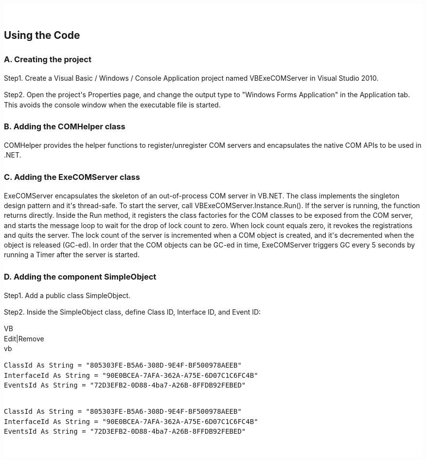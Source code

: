 </pre>
</div>
</div>
<div class="endscriptcode">&nbsp;</div>
<h2>Using the Code</h2>
<h3><span style="">A. Creating the project </span></h3>
<p class="MsoNormal">Step1. Create a Visual Basic / Windows / Console Application project named
<span class="SpellE">VBExeCOMServer</span> in Visual Studio 2010.<span style="">
</span></p>
<p class="MsoNormal">Step2. Open the project's Properties page, and change the output type to &quot;Windows Forms Application&quot; in the Application tab. This avoids the console window when the executable file is started.
</p>
<h3><span style="">B. Adding the <span class="SpellE">COMHelper</span> class </span>
</h3>
<p class="MsoNormal">COMHelper provides the helper functions to register/unregister COM servers and encapsulates the native COM APIs to be used in .NET.
</p>
<h3><span style="">C. Adding the <span class="SpellE">ExeCOMServer</span> class
</span></h3>
<p class="MsoNormal">ExeCOMServer encapsulates the skeleton of an out-of-process COM server in VB.NET. The class implements the singleton design pattern and it's thread-safe. To start the server, call
<span class="GramE">VBExeCOMServer.Instance.Run(</span>). If the server is running, the function returns directly. Inside the Run method, it registers the class factories for the COM classes to be exposed from the COM server, and starts the message loop to
 wait for the drop of lock count to zero. When lock count equals zero, it revokes the registrations and quits the server.<span style="">
</span>The lock count of the server is incremented when a COM object is created, and it's decremented when the object is released (GC-ed). In order that the COM objects can be GC-<span class="SpellE">ed</span> in time, ExeCOMServer triggers GC every 5 seconds
 by running a Timer after the server is started. </p>
<h3><span style="">D. Adding the component SimpleObject </span></h3>
<p class="MsoNormal">Step1. Add a public class SimpleObject. </p>
<p class="MsoNormal">Step2. Inside the SimpleObject class, define Class ID, Interface ID, and Event ID:
</p>
<div class="scriptcode">
<div class="pluginEditHolder" pluginCommand="mceScriptCode">
<div class="title"><span>VB</span></div>
<div class="pluginLinkHolder"><span class="pluginEditHolderLink">Edit</span>|<span class="pluginRemoveHolderLink">Remove</span>
</div>
<span class="hidden">vb</span>
<pre class="hidden">
ClassId As String = &quot;805303FE-B5A6-308D-9E4F-BF500978AEEB&quot;
InterfaceId As String = &quot;90E0BCEA-7AFA-362A-A75E-6D07C1C6FC4B&quot;
EventsId As String = &quot;72D3EFB2-0D88-4ba7-A26B-8FFDB92FEBED&quot;

</pre>
<pre id="codePreview" class="vb">
ClassId As String = &quot;805303FE-B5A6-308D-9E4F-BF500978AEEB&quot;
InterfaceId As String = &quot;90E0BCEA-7AFA-362A-A75E-6D07C1C6FC4B&quot;
EventsId As String = &quot;72D3EFB2-0D88-4ba7-A26B-8FFDB92FEBED&quot;
